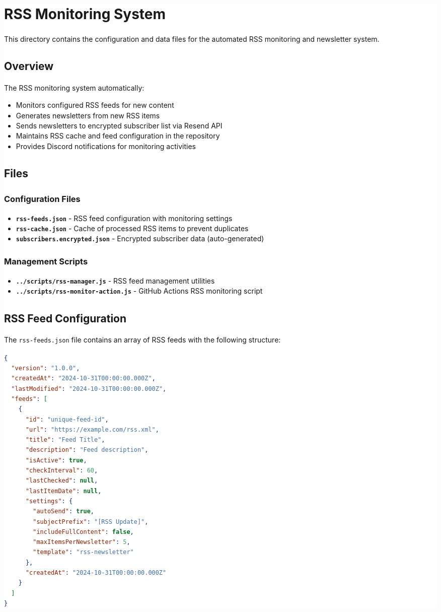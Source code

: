 # RSS Monitoring System

This directory contains the configuration and data files for the automated RSS monitoring and newsletter system.

## Overview

The RSS monitoring system automatically:
- Monitors configured RSS feeds for new content
- Generates newsletters from new RSS items
- Sends newsletters to encrypted subscriber list via Resend API
- Maintains RSS cache and feed configuration in the repository
- Provides Discord notifications for monitoring activities

## Files

### Configuration Files

- **`rss-feeds.json`** - RSS feed configuration with monitoring settings
- **`rss-cache.json`** - Cache of processed RSS items to prevent duplicates
- **`subscribers.encrypted.json`** - Encrypted subscriber data (auto-generated)

### Management Scripts

- **`../scripts/rss-manager.js`** - RSS feed management utilities
- **`../scripts/rss-monitor-action.js`** - GitHub Actions RSS monitoring script

## RSS Feed Configuration

The `rss-feeds.json` file contains an array of RSS feeds with the following structure:

```json
{
  "version": "1.0.0",
  "createdAt": "2024-10-31T00:00:00.000Z",
  "lastModified": "2024-10-31T00:00:00.000Z",
  "feeds": [
    {
      "id": "unique-feed-id",
      "url": "https://example.com/rss.xml",
      "title": "Feed Title",
      "description": "Feed description",
      "isActive": true,
      "checkInterval": 60,
      "lastChecked": null,
      "lastItemDate": null,
      "settings": {
        "autoSend": true,
        "subjectPrefix": "[RSS Update]",
        "includeFullContent": false,
        "maxItemsPerNewsletter": 5,
        "template": "rss-newsletter"
      },
      "createdAt": "2024-10-31T00:00:00.000Z"
    }
  ]
}
```
